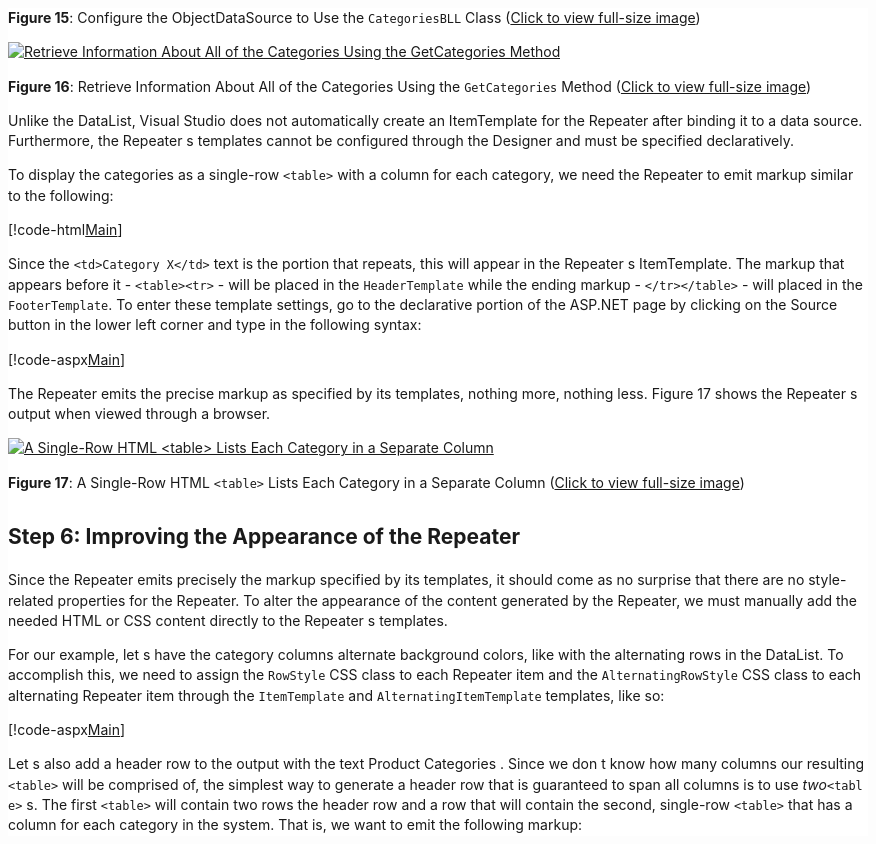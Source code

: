 **Figure 15**: Configure the ObjectDataSource to Use the `CategoriesBLL` Class ([Click to view full-size image](displaying-data-with-the-datalist-and-repeater-controls-vb/_static/image41.png))


[![Retrieve Information About All of the Categories Using the GetCategories Method](displaying-data-with-the-datalist-and-repeater-controls-vb/_static/image43.png)](displaying-data-with-the-datalist-and-repeater-controls-vb/_static/image42.png)

**Figure 16**: Retrieve Information About All of the Categories Using the `GetCategories` Method ([Click to view full-size image](displaying-data-with-the-datalist-and-repeater-controls-vb/_static/image44.png))


Unlike the DataList, Visual Studio does not automatically create an ItemTemplate for the Repeater after binding it to a data source. Furthermore, the Repeater s templates cannot be configured through the Designer and must be specified declaratively.

To display the categories as a single-row `<table>` with a column for each category, we need the Repeater to emit markup similar to the following:


[!code-html[Main](displaying-data-with-the-datalist-and-repeater-controls-vb/samples/sample7.html)]

Since the `<td>Category X</td>` text is the portion that repeats, this will appear in the Repeater s ItemTemplate. The markup that appears before it - `<table><tr>` - will be placed in the `HeaderTemplate` while the ending markup - `</tr></table>` - will placed in the `FooterTemplate`. To enter these template settings, go to the declarative portion of the ASP.NET page by clicking on the Source button in the lower left corner and type in the following syntax:


[!code-aspx[Main](displaying-data-with-the-datalist-and-repeater-controls-vb/samples/sample8.aspx)]

The Repeater emits the precise markup as specified by its templates, nothing more, nothing less. Figure 17 shows the Repeater s output when viewed through a browser.


[![A Single-Row HTML &lt;table&gt; Lists Each Category in a Separate Column](displaying-data-with-the-datalist-and-repeater-controls-vb/_static/image46.png)](displaying-data-with-the-datalist-and-repeater-controls-vb/_static/image45.png)

**Figure 17**: A Single-Row HTML `<table>` Lists Each Category in a Separate Column ([Click to view full-size image](displaying-data-with-the-datalist-and-repeater-controls-vb/_static/image47.png))


## Step 6: Improving the Appearance of the Repeater

Since the Repeater emits precisely the markup specified by its templates, it should come as no surprise that there are no style-related properties for the Repeater. To alter the appearance of the content generated by the Repeater, we must manually add the needed HTML or CSS content directly to the Repeater s templates.

For our example, let s have the category columns alternate background colors, like with the alternating rows in the DataList. To accomplish this, we need to assign the `RowStyle` CSS class to each Repeater item and the `AlternatingRowStyle` CSS class to each alternating Repeater item through the `ItemTemplate` and `AlternatingItemTemplate` templates, like so:


[!code-aspx[Main](displaying-data-with-the-datalist-and-repeater-controls-vb/samples/sample9.aspx)]

Let s also add a header row to the output with the text Product Categories . Since we don t know how many columns our resulting `<table>` will be comprised of, the simplest way to generate a header row that is guaranteed to span all columns is to use *two*`<table>` s. The first `<table>` will contain two rows the header row and a row that will contain the second, single-row `<table>` that has a column for each category in the system. That is, we want to emit the following markup:
